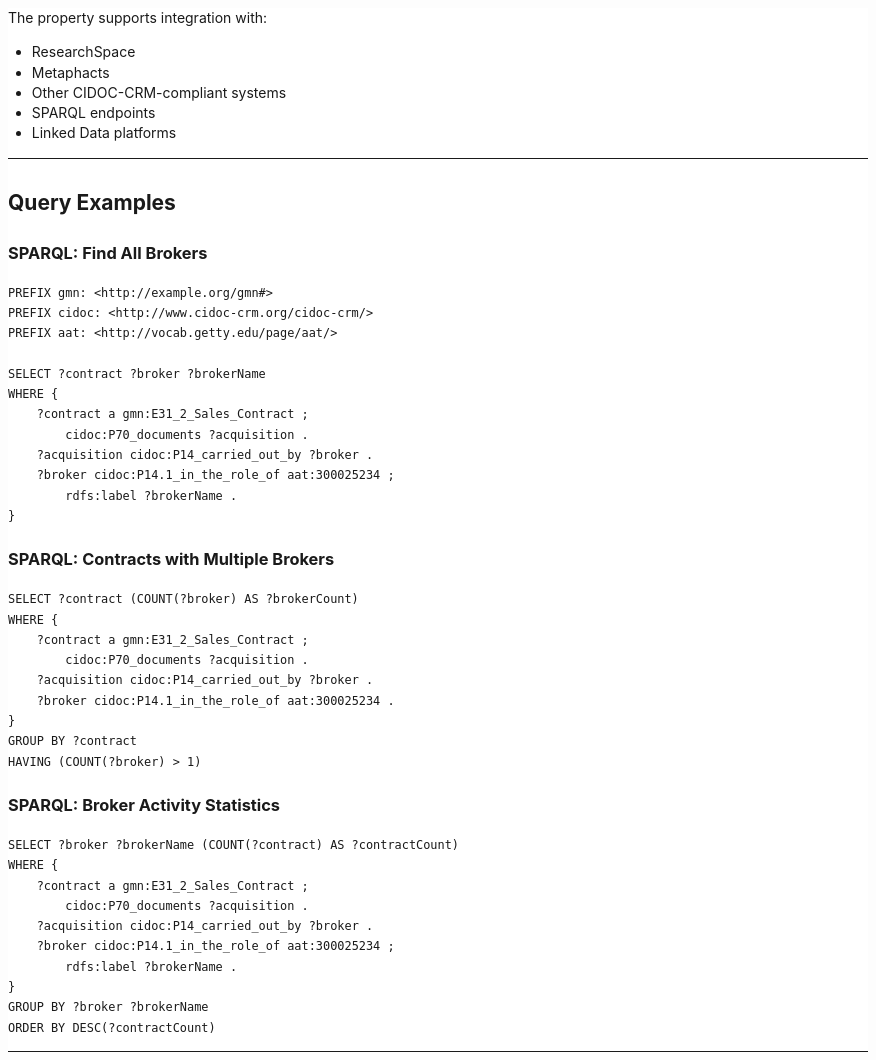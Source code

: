 The property supports integration with:
- ResearchSpace
- Metaphacts
- Other CIDOC-CRM-compliant systems
- SPARQL endpoints
- Linked Data platforms

---

## Query Examples

### SPARQL: Find All Brokers

```sparql
PREFIX gmn: <http://example.org/gmn#>
PREFIX cidoc: <http://www.cidoc-crm.org/cidoc-crm/>
PREFIX aat: <http://vocab.getty.edu/page/aat/>

SELECT ?contract ?broker ?brokerName
WHERE {
    ?contract a gmn:E31_2_Sales_Contract ;
        cidoc:P70_documents ?acquisition .
    ?acquisition cidoc:P14_carried_out_by ?broker .
    ?broker cidoc:P14.1_in_the_role_of aat:300025234 ;
        rdfs:label ?brokerName .
}
```

### SPARQL: Contracts with Multiple Brokers

```sparql
SELECT ?contract (COUNT(?broker) AS ?brokerCount)
WHERE {
    ?contract a gmn:E31_2_Sales_Contract ;
        cidoc:P70_documents ?acquisition .
    ?acquisition cidoc:P14_carried_out_by ?broker .
    ?broker cidoc:P14.1_in_the_role_of aat:300025234 .
}
GROUP BY ?contract
HAVING (COUNT(?broker) > 1)
```

### SPARQL: Broker Activity Statistics

```sparql
SELECT ?broker ?brokerName (COUNT(?contract) AS ?contractCount)
WHERE {
    ?contract a gmn:E31_2_Sales_Contract ;
        cidoc:P70_documents ?acquisition .
    ?acquisition cidoc:P14_carried_out_by ?broker .
    ?broker cidoc:P14.1_in_the_role_of aat:300025234 ;
        rdfs:label ?brokerName .
}
GROUP BY ?broker ?brokerName
ORDER BY DESC(?contractCount)
```

---